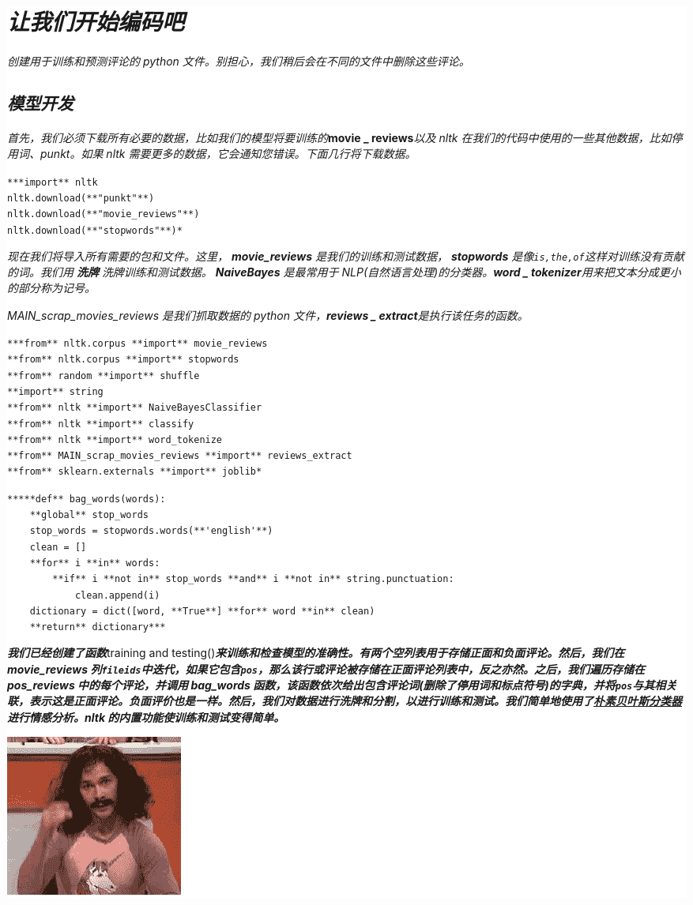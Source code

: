 # *让我们开始编码吧*

*创建用于训练和预测评论的 python 文件。别担心，我们稍后会在不同的文件中删除这些评论。*

## *模型开发*

*首先，我们必须下载所有必要的数据，比如我们的模型将要训练的***movie _ reviews***以及 nltk 在我们的代码中使用的一些其他数据，比如停用词、punkt。如果 nltk 需要更多的数据，它会通知您错误。下面几行将下载数据。*

```
***import** nltk
nltk.download(**"punkt"**)
nltk.download(**"movie_reviews"**)
nltk.download(**"stopwords"**)*
```

*现在我们将导入所有需要的包和文件。这里， ***movie_reviews*** 是我们的训练和测试数据， ***stopwords*** 是像`is,the,of`这样对训练没有贡献的词。我们用 ***洗牌*** 洗牌训练和测试数据。 ***NaiveBayes*** 是最常用于 NLP(自然语言处理)的分类器。***word _ tokenizer***用来把文本分成更小的部分称为记号。*

*MAIN_scrap_movies_reviews 是我们抓取数据的 python 文件，***reviews _ extract***是执行该任务的函数。*

```
***from** nltk.corpus **import** movie_reviews
**from** nltk.corpus **import** stopwords
**from** random **import** shuffle
**import** string
**from** nltk **import** NaiveBayesClassifier
**from** nltk **import** classify
**from** nltk **import** word_tokenize
**from** MAIN_scrap_movies_reviews **import** reviews_extract
**from** sklearn.externals **import** joblib*
```

```
*****def** bag_words(words):
    **global** stop_words
    stop_words = stopwords.words(**'english'**)
    clean = []
    **for** i **in** words:
        **if** i **not in** stop_words **and** i **not in** string.punctuation:
            clean.append(i)
    dictionary = dict([word, **True**] **for** word **in** clean)
    **return** dictionary***
```

***我们已经创建了函数***training and testing()***来训练和检查模型的准确性。有两个空列表用于存储正面和负面评论。然后，我们在 movie_reviews 列`fileids`中迭代，如果它包含`pos`，那么该行或评论被存储在正面评论列表中，反之亦然。之后，我们遍历存储在 *pos_reviews* 中的每个评论，并调用 ***bag_words*** 函数，该函数依次给出包含评论词(删除了停用词和标点符号)的字典，并将`pos`与其相关联，表示这是正面评论。负面评价也是一样。然后，我们对数据进行洗牌和分割，以进行训练和测试。我们简单地使用了[朴素贝叶斯分类器](https://www.geeksforgeeks.org/naive-bayes-classifiers/)进行情感分析。nltk 的内置功能使训练和测试变得简单。***

***![](img/cad0a9ed58313f68061644a995802970.png)***
